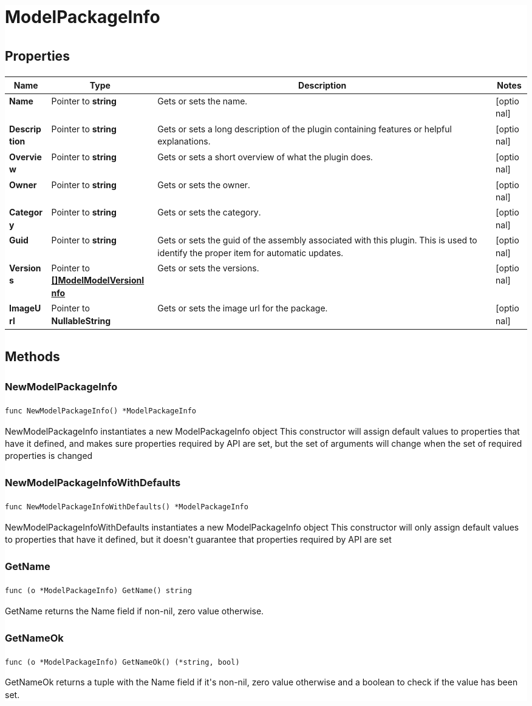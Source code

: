 # ModelPackageInfo

## Properties

Name | Type | Description | Notes
------------ | ------------- | ------------- | -------------
**Name** | Pointer to **string** | Gets or sets the name. | [optional] 
**Description** | Pointer to **string** | Gets or sets a long description of the plugin containing features or helpful explanations. | [optional] 
**Overview** | Pointer to **string** | Gets or sets a short overview of what the plugin does. | [optional] 
**Owner** | Pointer to **string** | Gets or sets the owner. | [optional] 
**Category** | Pointer to **string** | Gets or sets the category. | [optional] 
**Guid** | Pointer to **string** | Gets or sets the guid of the assembly associated with this plugin.  This is used to identify the proper item for automatic updates. | [optional] 
**Versions** | Pointer to [**[]ModelModelVersionInfo**](ModelModelVersionInfo.md) | Gets or sets the versions. | [optional] 
**ImageUrl** | Pointer to **NullableString** | Gets or sets the image url for the package. | [optional] 

## Methods

### NewModelPackageInfo

`func NewModelPackageInfo() *ModelPackageInfo`

NewModelPackageInfo instantiates a new ModelPackageInfo object
This constructor will assign default values to properties that have it defined,
and makes sure properties required by API are set, but the set of arguments
will change when the set of required properties is changed

### NewModelPackageInfoWithDefaults

`func NewModelPackageInfoWithDefaults() *ModelPackageInfo`

NewModelPackageInfoWithDefaults instantiates a new ModelPackageInfo object
This constructor will only assign default values to properties that have it defined,
but it doesn't guarantee that properties required by API are set

### GetName

`func (o *ModelPackageInfo) GetName() string`

GetName returns the Name field if non-nil, zero value otherwise.

### GetNameOk

`func (o *ModelPackageInfo) GetNameOk() (*string, bool)`

GetNameOk returns a tuple with the Name field if it's non-nil, zero value otherwise
and a boolean to check if the value has been set.
